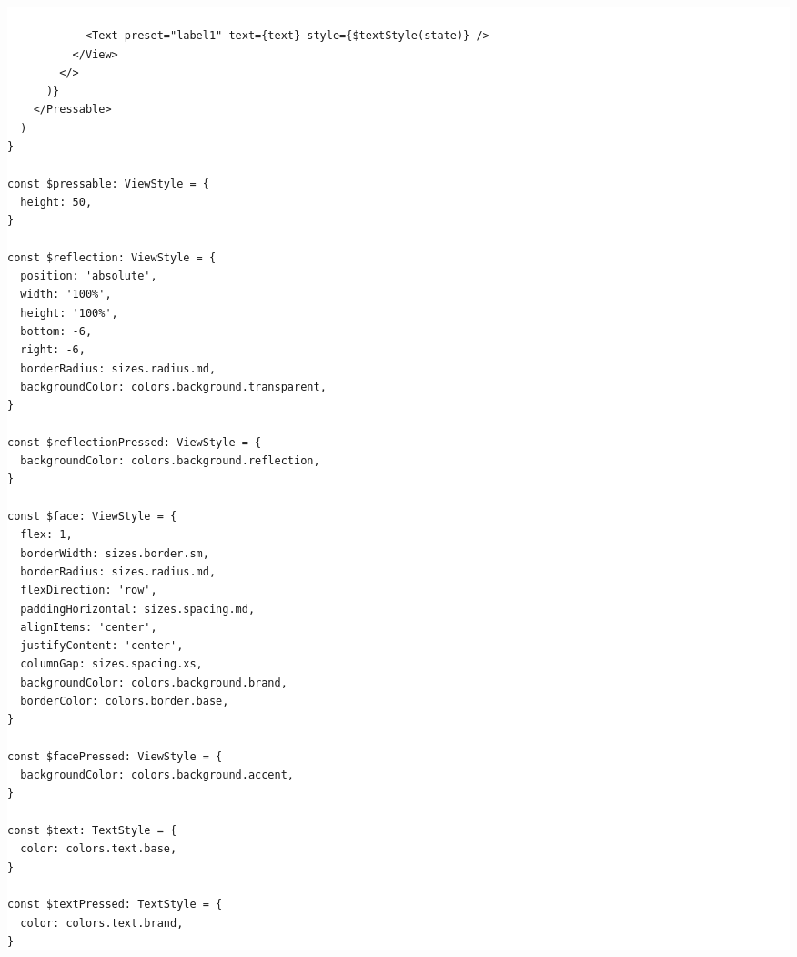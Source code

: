 ```tsx

            <Text preset="label1" text={text} style={$textStyle(state)} />
          </View>
        </>
      )}
    </Pressable>
  )
}

const $pressable: ViewStyle = {
  height: 50,
}

const $reflection: ViewStyle = {
  position: 'absolute',
  width: '100%',
  height: '100%',
  bottom: -6,
  right: -6,
  borderRadius: sizes.radius.md,
  backgroundColor: colors.background.transparent,
}

const $reflectionPressed: ViewStyle = {
  backgroundColor: colors.background.reflection,
}

const $face: ViewStyle = {
  flex: 1,
  borderWidth: sizes.border.sm,
  borderRadius: sizes.radius.md,
  flexDirection: 'row',
  paddingHorizontal: sizes.spacing.md,
  alignItems: 'center',
  justifyContent: 'center',
  columnGap: sizes.spacing.xs,
  backgroundColor: colors.background.brand,
  borderColor: colors.border.base,
}

const $facePressed: ViewStyle = {
  backgroundColor: colors.background.accent,
}

const $text: TextStyle = {
  color: colors.text.base,
}

const $textPressed: TextStyle = {
  color: colors.text.brand,
}
```

